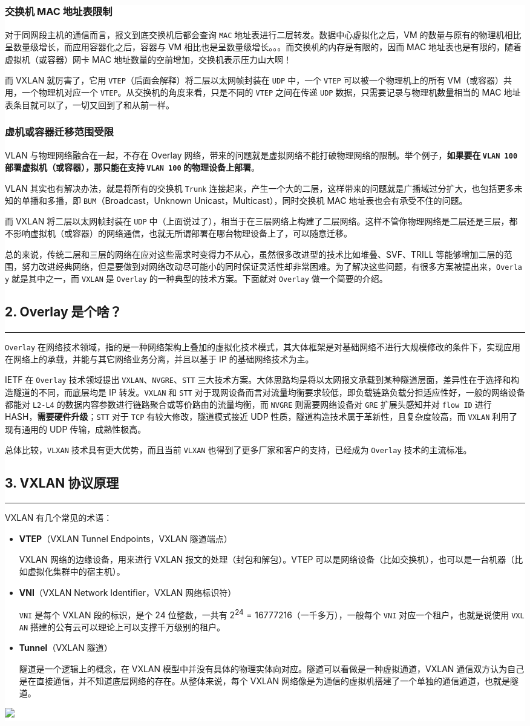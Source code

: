 ### 交换机 MAC 地址表限制

对于同网段主机的通信而言，报文到底交换机后都会查询 `MAC` 地址表进行二层转发。数据中心虚拟化之后，VM 的数量与原有的物理机相比呈数量级增长，而应用容器化之后，容器与 VM 相比也是呈数量级增长。。。而交换机的内存是有限的，因而 MAC 地址表也是有限的，随着虚拟机（或容器）网卡 MAC 地址数量的空前增加，交换机表示压力山大啊！

而 VXLAN 就厉害了，它用 `VTEP`（后面会解释）将二层以太网帧封装在 `UDP` 中，一个 `VTEP` 可以被一个物理机上的所有 VM（或容器）共用，一个物理机对应一个 `VTEP`。从交换机的角度来看，只是不同的 `VTEP` 之间在传递 `UDP` 数据，只需要记录与物理机数量相当的 MAC 地址表条目就可以了，一切又回到了和从前一样。

### 虚机或容器迁移范围受限

VLAN 与物理网络融合在一起，不存在 Overlay 网络，带来的问题就是虚拟网络不能打破物理网络的限制。举个例子，**如果要在 `VLAN 100` 部署虚拟机（或容器），那只能在支持 `VLAN 100` 的物理设备上部署**。

VLAN 其实也有解决办法，就是将所有的交换机 `Trunk` 连接起来，产生一个大的二层，这样带来的问题就是广播域过分扩大，也包括更多未知的单播和多播，即 `BUM`（Broadcast，Unknown Unicast，Multicast），同时交换机 MAC 地址表也会有承受不住的问题。

而 VXLAN 将二层以太网帧封装在 `UDP` 中（上面说过了），相当于在三层网络上构建了二层网络。这样不管你物理网络是二层还是三层，都不影响虚拟机（或容器）的网络通信，也就无所谓部署在哪台物理设备上了，可以随意迁移。

总的来说，传统二层和三层的网络在应对这些需求时变得力不从心，虽然很多改进型的技术比如堆叠、SVF、TRILL 等能够增加二层的范围，努力改进经典网络，但是要做到对网络改动尽可能小的同时保证灵活性却非常困难。为了解决这些问题，有很多方案被提出来，`Overlay` 就是其中之一，而 `VXLAN` 是 `Overlay` 的一种典型的技术方案。下面就对 `Overlay` 做一个简要的介绍。

## 2. Overlay 是个啥？

----

`Overlay` 在网络技术领域，指的是一种网络架构上叠加的虚拟化技术模式，其大体框架是对基础网络不进行大规模修改的条件下，实现应用在网络上的承载，并能与其它网络业务分离，并且以基于 IP 的基础网络技术为主。

IETF 在 `Overlay` 技术领域提出 `VXLAN`、`NVGRE`、`STT` 三大技术方案。大体思路均是将以太网报文承载到某种隧道层面，差异性在于选择和构造隧道的不同，而底层均是 IP 转发。`VXLAN` 和 `STT` 对于现网设备而言对流量均衡要求较低，即负载链路负载分担适应性好，一般的网络设备都能对 `L2-L4` 的数据内容参数进行链路聚合或等价路由的流量均衡，而 `NVGRE` 则需要网络设备对 `GRE` 扩展头感知并对 `flow ID` 进行 HASH，**需要硬件升级**；`STT` 对于 `TCP` 有较大修改，隧道模式接近 UDP 性质，隧道构造技术属于革新性，且复杂度较高，而 `VXLAN` 利用了现有通用的 UDP 传输，成熟性极高。

总体比较，`VLXAN` 技术具有更大优势，而且当前 `VLXAN` 也得到了更多厂家和客户的支持，已经成为 `Overlay` 技术的主流标准。

## 3. VXLAN 协议原理

----

VXLAN 有几个常见的术语：

+ **VTEP**（VXLAN Tunnel Endpoints，VXLAN 隧道端点）

  VXLAN 网络的边缘设备，用来进行 VXLAN 报文的处理（封包和解包）。VTEP 可以是网络设备（比如交换机），也可以是一台机器（比如虚拟化集群中的宿主机）。

+ **VNI**（VXLAN Network Identifier，VXLAN 网络标识符）

  `VNI` 是每个 VXLAN 段的标识，是个 24 位整数，一共有 $2^{24} = 16777216$（一千多万），一般每个 `VNI` 对应一个租户，也就是说使用 `VXLAN` 搭建的公有云可以理论上可以支撑千万级别的租户。
  
+ **Tunnel**（VXLAN 隧道）

  隧道是一个逻辑上的概念，在 VXLAN 模型中并没有具体的物理实体向对应。隧道可以看做是一种虚拟通道，VXLAN 通信双方认为自己是在直接通信，并不知道底层网络的存在。从整体来说，每个 VXLAN 网络像是为通信的虚拟机搭建了一个单独的通信通道，也就是隧道。

![](https://cdn.jsdelivr.net/gh/yangchuansheng/imghosting@master/img/20200723162743.png)
